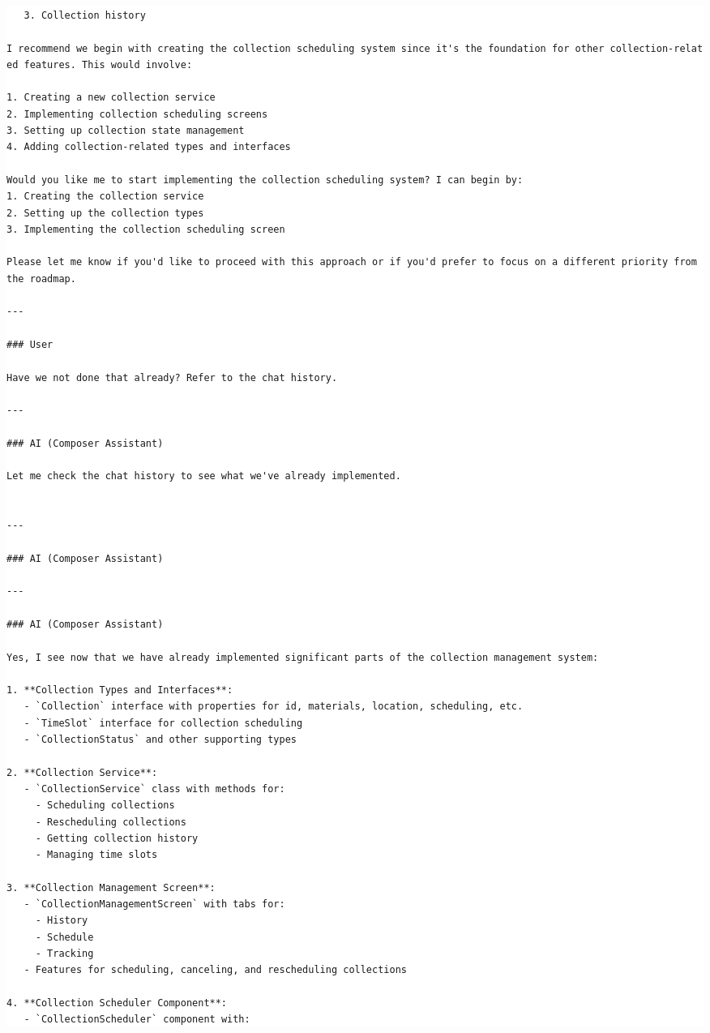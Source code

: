 ```
   3. Collection history

I recommend we begin with creating the collection scheduling system since it's the foundation for other collection-related features. This would involve:

1. Creating a new collection service
2. Implementing collection scheduling screens
3. Setting up collection state management
4. Adding collection-related types and interfaces

Would you like me to start implementing the collection scheduling system? I can begin by:
1. Creating the collection service
2. Setting up the collection types
3. Implementing the collection scheduling screen

Please let me know if you'd like to proceed with this approach or if you'd prefer to focus on a different priority from the roadmap.

---

### User

Have we not done that already? Refer to the chat history.

---

### AI (Composer Assistant)

Let me check the chat history to see what we've already implemented.


---

### AI (Composer Assistant)

---

### AI (Composer Assistant)

Yes, I see now that we have already implemented significant parts of the collection management system:

1. **Collection Types and Interfaces**:
   - `Collection` interface with properties for id, materials, location, scheduling, etc.
   - `TimeSlot` interface for collection scheduling
   - `CollectionStatus` and other supporting types

2. **Collection Service**:
   - `CollectionService` class with methods for:
     - Scheduling collections
     - Rescheduling collections
     - Getting collection history
     - Managing time slots

3. **Collection Management Screen**:
   - `CollectionManagementScreen` with tabs for:
     - History
     - Schedule
     - Tracking
   - Features for scheduling, canceling, and rescheduling collections

4. **Collection Scheduler Component**:
   - `CollectionScheduler` component with:
```